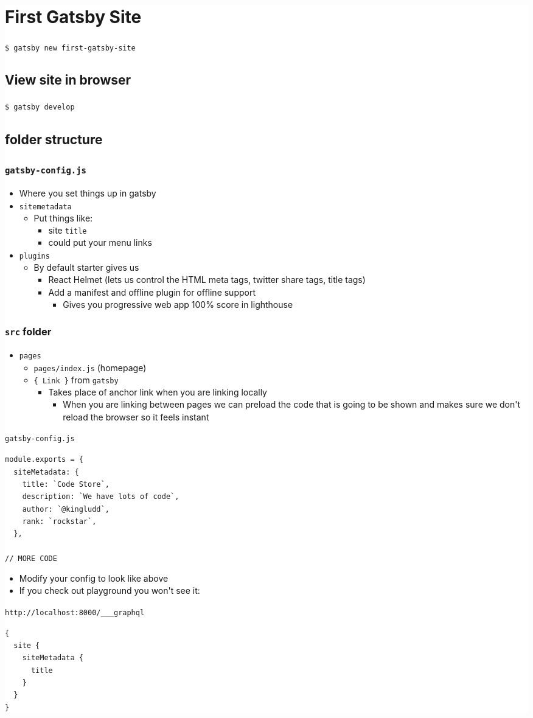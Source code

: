 # First Gatsby Site

`$ gatsby new first-gatsby-site`

## View site in browser
`$ gatsby develop`

## folder structure
### `gatsby-config.js`

* Where you set things up in gatsby
* `sitemetadata`
    - Put things like:
        + site `title`
        + could put your menu links
* `plugins`
    - By default starter gives us
        + React Helmet (lets us control the HTML meta tags, twitter share tags, title tags)
        + Add a manifest and offline plugin for offline support
            * Gives you progressive web app 100% score in lighthouse

### `src` folder
* `pages`
    - `pages/index.js` (homepage)
    - `{ Link }` from `gatsby`
        + Takes place of anchor link when you are linking locally
            * When you are linking between pages we can preload the code that is going to be shown and makes sure we don't reload the browser so it feels instant

`gatsby-config.js`

```
module.exports = {
  siteMetadata: {
    title: `Code Store`,
    description: `We have lots of code`,
    author: `@kingludd`,
    rank: `rockstar`,
  },

// MORE CODE
```

* Modify your config to look like above
* If you check out playground you won't see it:

`http://localhost:8000/___graphql`

```
{
  site {
    siteMetadata {
      title
    }
  }
}
```
